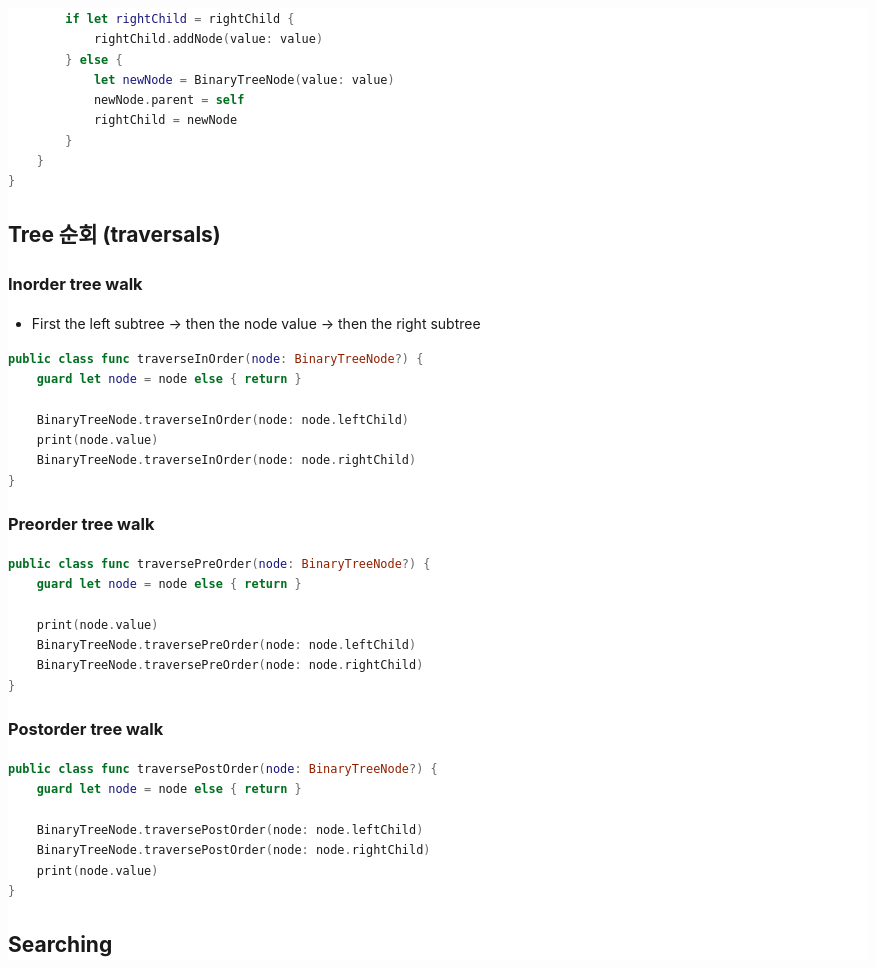 ```swift
        if let rightChild = rightChild {
            rightChild.addNode(value: value)
        } else {
            let newNode = BinaryTreeNode(value: value)
            newNode.parent = self
            rightChild = newNode
        }
    }
}
```

## Tree 순회 (traversals)

### Inorder tree walk
- First the left subtree -> then the node value -> then the right subtree

```swift
public class func traverseInOrder(node: BinaryTreeNode?) {
    guard let node = node else { return }
    
    BinaryTreeNode.traverseInOrder(node: node.leftChild)
    print(node.value)
    BinaryTreeNode.traverseInOrder(node: node.rightChild)
}
```

### Preorder tree walk

```swift
public class func traversePreOrder(node: BinaryTreeNode?) {
    guard let node = node else { return }
    
    print(node.value)
    BinaryTreeNode.traversePreOrder(node: node.leftChild)
    BinaryTreeNode.traversePreOrder(node: node.rightChild)
}
```

### Postorder tree walk

```swift
public class func traversePostOrder(node: BinaryTreeNode?) {
    guard let node = node else { return }
    
    BinaryTreeNode.traversePostOrder(node: node.leftChild)
    BinaryTreeNode.traversePostOrder(node: node.rightChild)
    print(node.value)
}
```


## Searching
